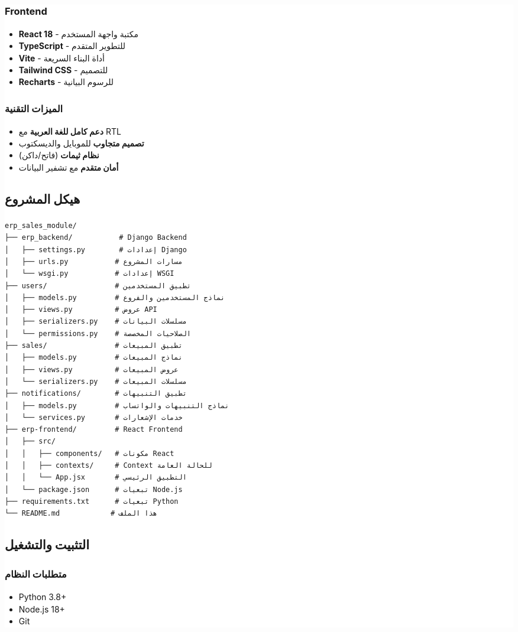 ### Frontend
- **React 18** - مكتبة واجهة المستخدم
- **TypeScript** - للتطوير المتقدم
- **Vite** - أداة البناء السريعة
- **Tailwind CSS** - للتصميم
- **Recharts** - للرسوم البيانية

### الميزات التقنية
- **دعم كامل للغة العربية** مع RTL
- **تصميم متجاوب** للموبايل والديسكتوب
- **نظام ثيمات** (فاتح/داكن)
- **أمان متقدم** مع تشفير البيانات

## هيكل المشروع

```
erp_sales_module/
├── erp_backend/           # Django Backend
│   ├── settings.py        # إعدادات Django
│   ├── urls.py           # مسارات المشروع
│   └── wsgi.py           # إعدادات WSGI
├── users/                # تطبيق المستخدمين
│   ├── models.py         # نماذج المستخدمين والفروع
│   ├── views.py          # عروض API
│   ├── serializers.py    # مسلسلات البيانات
│   └── permissions.py    # الصلاحيات المخصصة
├── sales/                # تطبيق المبيعات
│   ├── models.py         # نماذج المبيعات
│   ├── views.py          # عروض المبيعات
│   └── serializers.py    # مسلسلات المبيعات
├── notifications/        # تطبيق التنبيهات
│   ├── models.py         # نماذج التنبيهات والواتساب
│   └── services.py       # خدمات الإشعارات
├── erp-frontend/         # React Frontend
│   ├── src/
│   │   ├── components/   # مكونات React
│   │   ├── contexts/     # Context للحالة العامة
│   │   └── App.jsx       # التطبيق الرئيسي
│   └── package.json      # تبعيات Node.js
├── requirements.txt      # تبعيات Python
└── README.md            # هذا الملف
```

## التثبيت والتشغيل

### متطلبات النظام
- Python 3.8+
- Node.js 18+
- Git
